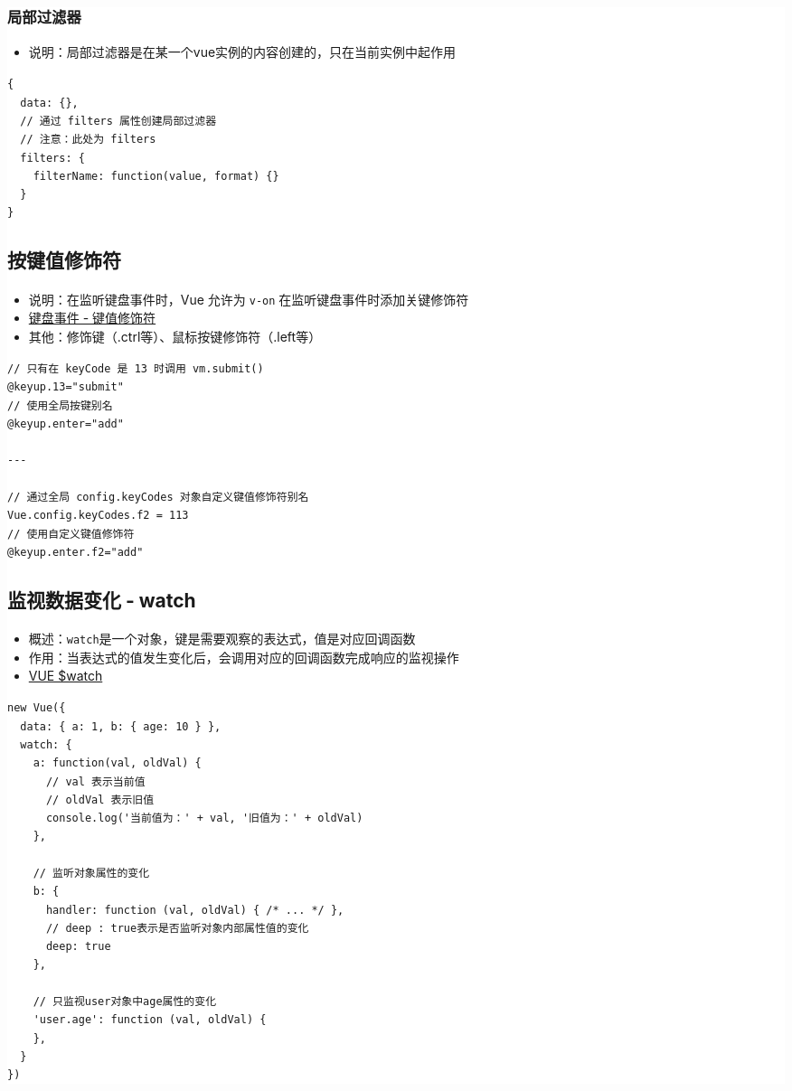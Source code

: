 ### 局部过滤器

- 说明：局部过滤器是在某一个vue实例的内容创建的，只在当前实例中起作用

```
{
  data: {},
  // 通过 filters 属性创建局部过滤器
  // 注意：此处为 filters
  filters: {
    filterName: function(value, format) {}
  }
}
```

## 按键值修饰符

- 说明：在监听键盘事件时，Vue 允许为 `v-on` 在监听键盘事件时添加关键修饰符
- [键盘事件 - 键值修饰符](https://link.juejin.im/?target=https%3A%2F%2Fcn.vuejs.org%2Fv2%2Fguide%2Fevents.html%23)
- 其他：修饰键（.ctrl等）、鼠标按键修饰符（.left等）

```
// 只有在 keyCode 是 13 时调用 vm.submit()
@keyup.13="submit"
// 使用全局按键别名
@keyup.enter="add"

---

// 通过全局 config.keyCodes 对象自定义键值修饰符别名
Vue.config.keyCodes.f2 = 113
// 使用自定义键值修饰符
@keyup.enter.f2="add"
```

## 监视数据变化 - watch

- 概述：`watch`是一个对象，键是需要观察的表达式，值是对应回调函数
- 作用：当表达式的值发生变化后，会调用对应的回调函数完成响应的监视操作
- [VUE $watch](https://link.juejin.im/?target=https%3A%2F%2Fcn.vuejs.org%2Fv2%2Fapi%2F%23vm-watch)

```
new Vue({
  data: { a: 1, b: { age: 10 } },
  watch: {
    a: function(val, oldVal) {
      // val 表示当前值
      // oldVal 表示旧值
      console.log('当前值为：' + val, '旧值为：' + oldVal)
    },

    // 监听对象属性的变化
    b: {
      handler: function (val, oldVal) { /* ... */ },
      // deep : true表示是否监听对象内部属性值的变化
      deep: true
    },

    // 只监视user对象中age属性的变化
    'user.age': function (val, oldVal) {
    },
  }
})
```
